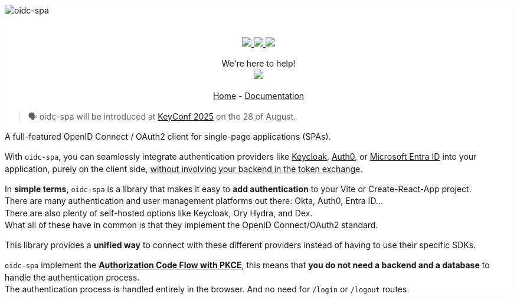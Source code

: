 ![oidc-spa](https://github.com/keycloakify/oidc-spa/assets/6702424/3375294c-cc31-4fc1-9fb5-1fcfa00423ba)

<p align="center">
    <br>
    <a href="https://github.com/keycloakify/oidc-spa/actions">
      <img src="https://github.com/keycloakify/oidc-spa/actions/workflows/ci.yaml/badge.svg?branch=main">
    </a>
    <a href="https://www.npmjs.com/package/oidc-spa">
      <img src="https://img.shields.io/npm/dw/oidc-spa">
    </a>
    <a href="https://github.com/garronej/oidc-spa/blob/main/LICENSE">
      <img src="https://img.shields.io/npm/l/oidc-spa">
    </a>
</p>
<p align="center">
  We're here to help!<br/>
  <a href="https://discord.gg/mJdYJSdcm4">
    <img src="https://dcbadge.limes.pink/api/server/kYFZG7fQmn"/>
  </a>
</p>
<p align="center">
  <a href="https://www.oidc-spa.dev">Home</a>
  -
  <a href="https://docs.oidc-spa.dev">Documentation</a>
</p>

> 🗣️ oidc-spa will be introduced at [KeyConf 2025](https://keyconf.dev/) on the 28 of August.

A full-featured OpenID Connect / OAuth2 client for single-page applications (SPAs).

With `oidc-spa`, you can seamlessly integrate authentication providers like [Keycloak](https://www.keycloak.org/), [Auth0](https://auth0.com/), or [Microsoft Entra ID](https://www.microsoft.com/en-us/security/business/identity-access/microsoft-entra-id) into your application, purely on the client side,
[without involving your backend in the token exchange](https://docs.oidc-spa.dev/resources/why-no-client-secret).

In **simple terms**, `oidc-spa` is a library that makes it easy to **add authentication** to your Vite or Create-React-App project.  
There are many authentication and user management platforms out there: Okta, Auth0, Entra ID...  
There are also plenty of self-hosted options like Keycloak, Ory Hydra, and Dex.  
What all of these have in common is that they implement the OpenID Connect/OAuth2 standard.

This library provides a **unified way** to connect with these different providers instead of having to use
their specific SDKs.

`oidc-spa` implement the [**Authorization Code Flow with PKCE**](https://docs.oidc-spa.dev/resources/why-no-client-secret), this means that **you do not need a backend and a database** to handle the authentication process.  
The authentication process is handled entirely in the browser. And no need for `/login` or `/logout` routes.
